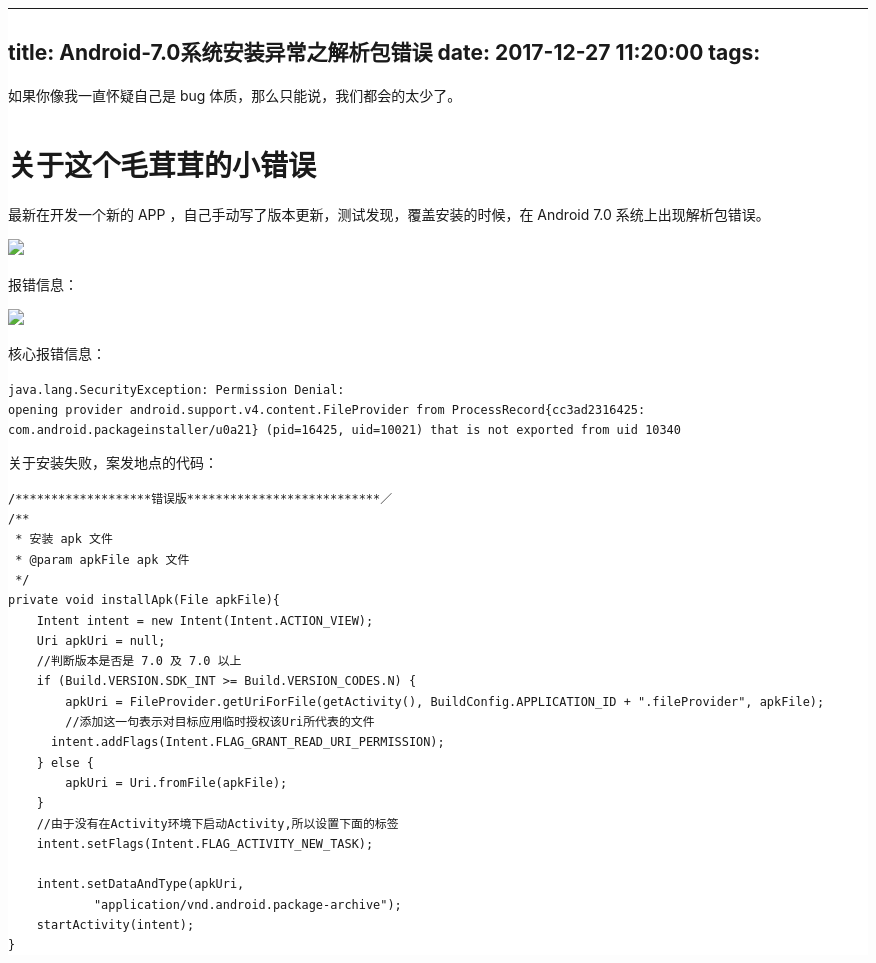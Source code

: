 
---
title: Android-7.0系统安装异常之解析包错误
date: 2017-12-27 11:20:00
tags:
---


如果你像我一直怀疑自己是 bug 体质，那么只能说，我们都会的太少了。



# 关于这个毛茸茸的小错误

最新在开发一个新的 APP ，自己手动写了版本更新，测试发现，覆盖安装的时候，在 Android 7.0 系统上出现解析包错误。

![](http://raw.githubusercontent.com/DRPrincess/BlogImages/master/qiniu/dc88dc9d5f71ecbff76d988e82228397.png)



报错信息：


![](http://raw.githubusercontent.com/DRPrincess/BlogImages/master/qiniu/8285ee6fa3afa5ecf2e5fd5809127c03.png)


核心报错信息：

```
java.lang.SecurityException: Permission Denial:
opening provider android.support.v4.content.FileProvider from ProcessRecord{cc3ad2316425:
com.android.packageinstaller/u0a21} (pid=16425, uid=10021) that is not exported from uid 10340
```


关于安装失败，案发地点的代码：


```
/*******************错误版***************************／
/**
 * 安装 apk 文件
 * @param apkFile apk 文件
 */
private void installApk(File apkFile){
    Intent intent = new Intent(Intent.ACTION_VIEW);
    Uri apkUri = null;
    //判断版本是否是 7.0 及 7.0 以上
    if (Build.VERSION.SDK_INT >= Build.VERSION_CODES.N) {
        apkUri = FileProvider.getUriForFile(getActivity(), BuildConfig.APPLICATION_ID + ".fileProvider", apkFile);
        //添加这一句表示对目标应用临时授权该Uri所代表的文件
      intent.addFlags(Intent.FLAG_GRANT_READ_URI_PERMISSION);
    } else {
        apkUri = Uri.fromFile(apkFile);
    }
    //由于没有在Activity环境下启动Activity,所以设置下面的标签
    intent.setFlags(Intent.FLAG_ACTIVITY_NEW_TASK);

    intent.setDataAndType(apkUri,
            "application/vnd.android.package-archive");
    startActivity(intent);
}

```
